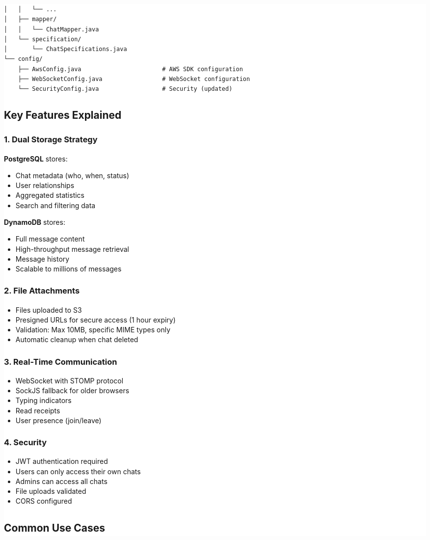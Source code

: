 ```
│   │   └── ...
│   ├── mapper/
│   │   └── ChatMapper.java
│   └── specification/
│       └── ChatSpecifications.java
└── config/
    ├── AwsConfig.java                       # AWS SDK configuration
    ├── WebSocketConfig.java                 # WebSocket configuration
    └── SecurityConfig.java                  # Security (updated)
```

## Key Features Explained

### 1. Dual Storage Strategy

**PostgreSQL** stores:
- Chat metadata (who, when, status)
- User relationships
- Aggregated statistics
- Search and filtering data

**DynamoDB** stores:
- Full message content
- High-throughput message retrieval
- Message history
- Scalable to millions of messages

### 2. File Attachments

- Files uploaded to S3
- Presigned URLs for secure access (1 hour expiry)
- Validation: Max 10MB, specific MIME types only
- Automatic cleanup when chat deleted

### 3. Real-Time Communication

- WebSocket with STOMP protocol
- SockJS fallback for older browsers
- Typing indicators
- Read receipts
- User presence (join/leave)

### 4. Security

- JWT authentication required
- Users can only access their own chats
- Admins can access all chats
- File uploads validated
- CORS configured

## Common Use Cases
